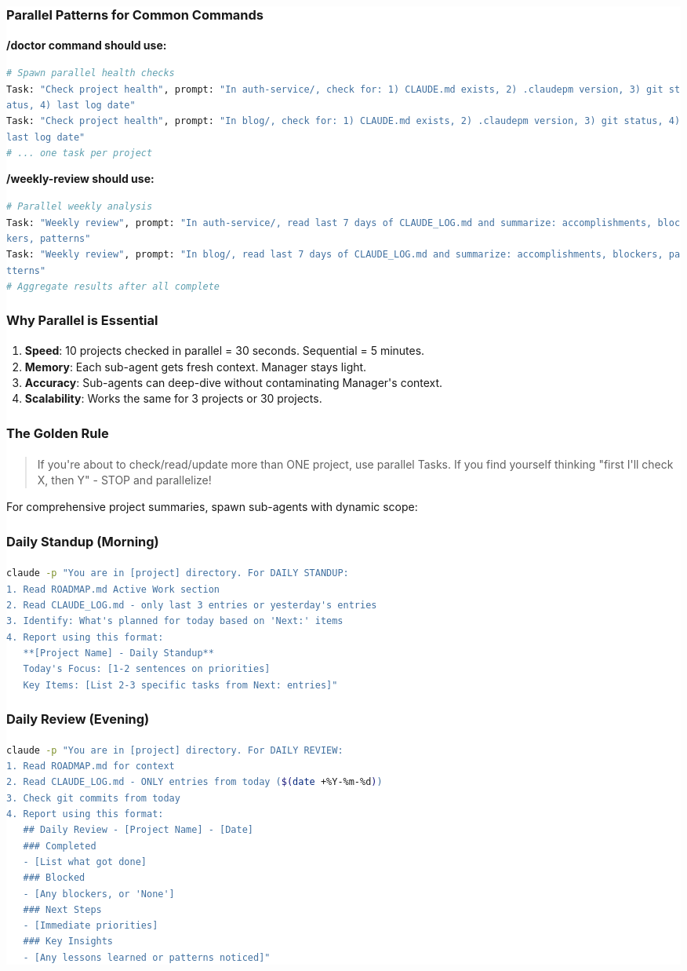 ### Parallel Patterns for Common Commands

**/doctor command should use:**
```python
# Spawn parallel health checks
Task: "Check project health", prompt: "In auth-service/, check for: 1) CLAUDE.md exists, 2) .claudepm version, 3) git status, 4) last log date"
Task: "Check project health", prompt: "In blog/, check for: 1) CLAUDE.md exists, 2) .claudepm version, 3) git status, 4) last log date"
# ... one task per project
```

**/weekly-review should use:**
```python
# Parallel weekly analysis
Task: "Weekly review", prompt: "In auth-service/, read last 7 days of CLAUDE_LOG.md and summarize: accomplishments, blockers, patterns"
Task: "Weekly review", prompt: "In blog/, read last 7 days of CLAUDE_LOG.md and summarize: accomplishments, blockers, patterns"
# Aggregate results after all complete
```

### Why Parallel is Essential

1. **Speed**: 10 projects checked in parallel = 30 seconds. Sequential = 5 minutes.
2. **Memory**: Each sub-agent gets fresh context. Manager stays light.
3. **Accuracy**: Sub-agents can deep-dive without contaminating Manager's context.
4. **Scalability**: Works the same for 3 projects or 30 projects.

### The Golden Rule

> If you're about to check/read/update more than ONE project, use parallel Tasks.
> If you find yourself thinking "first I'll check X, then Y" - STOP and parallelize!

For comprehensive project summaries, spawn sub-agents with dynamic scope:

### Daily Standup (Morning)
```bash
claude -p "You are in [project] directory. For DAILY STANDUP:
1. Read ROADMAP.md Active Work section
2. Read CLAUDE_LOG.md - only last 3 entries or yesterday's entries
3. Identify: What's planned for today based on 'Next:' items
4. Report using this format:
   **[Project Name] - Daily Standup**
   Today's Focus: [1-2 sentences on priorities]
   Key Items: [List 2-3 specific tasks from Next: entries]"
```

### Daily Review (Evening)
```bash
claude -p "You are in [project] directory. For DAILY REVIEW:
1. Read ROADMAP.md for context
2. Read CLAUDE_LOG.md - ONLY entries from today ($(date +%Y-%m-%d))
3. Check git commits from today
4. Report using this format:
   ## Daily Review - [Project Name] - [Date]
   ### Completed
   - [List what got done]
   ### Blocked
   - [Any blockers, or 'None']
   ### Next Steps
   - [Immediate priorities]
   ### Key Insights
   - [Any lessons learned or patterns noticed]"
```
